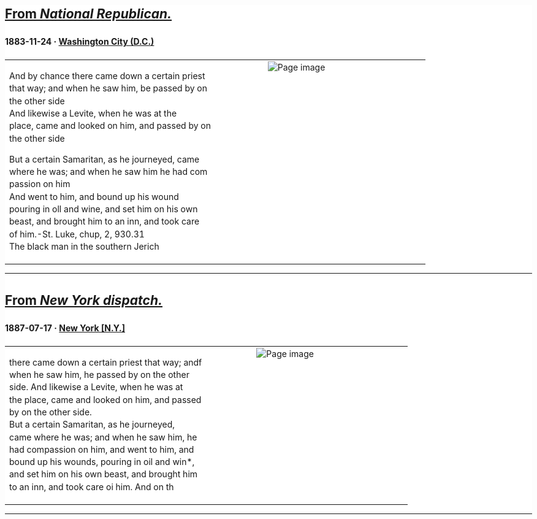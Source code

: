 ## [From _National Republican._](https://www.loc.gov/resource/sn86053573/1883-11-24/ed-1/?sp=4)

#### 1883-11-24 &middot; [Washington City (D.C.)](http://dbpedia.org/resource/Washington%2C_D.C.)

<table style="width: 100%;"><tr><td style="width: 50%">

  
And by chance there came down a certain priest  
that way; and when he saw him, be passed by on  
the other side  
And likewise a Levite, when he was at the  
place, came and looked on him, and passed by on  
the other side  
  
But a certain Samaritan, as he journeyed, came  
where he was; and when he saw him he had com­  
passion on him  
And went to him, and bound up his wound  
pouring in oll and wine, and set him on his own  
beast, and brought him to an inn, and took care  
of him.-St. Luke, chup, 2, 930.31  
The black man in the southern Jerich
</td><td style="width: 50%; max-height: 75%; margin: auto; display: block;">
<img alt="Page image" src="https://tile.loc.gov/image-services/iiif/service:ndnp:dlc:batch_dlc_chester_ver02:data:sn86053573:00211101970:1883112401:1016/pct:23.04058406699592,54.49213161659514,14.086321666308782,6.180257510729613/!600,600/0/default.jpg"/>
</td>
</tr></table>

---

## [From _New York dispatch._](https://www.loc.gov/resource/sn85026214/1887-07-17/ed-1/?sp=3)

#### 1887-07-17 &middot; [New York [N.Y.]](http://dbpedia.org/resource/New_York_City)

<table style="width: 100%;"><tr><td style="width: 50%">

  
there came down a certain priest that way; andf  
when he saw him, he passed by on the other  
side. And likewise a Levite, when he was at  
the place, came and looked on him, and passed  
by on the other side.  
But a certain Samaritan, as he journeyed,  
came where he was; and when he saw him, he  
had compassion on him, and went to him, and  
bound up his wounds, pouring in oil and win*,  
and set him on his own beast, and brought him  
to an inn, and took care oi him. And on th
</td><td style="width: 50%; max-height: 75%; margin: auto; display: block;">
<img alt="Page image" src="https://tile.loc.gov/image-services/iiif/service:ndnp:dlc:batch_dlc_hughes_ver01:data:sn85026214:print00205958290:1887071701:0003/pct:82.56380716058135,62.14248904921412,11.61822048918823,3.958387013656274/!600,600/0/default.jpg"/>
</td>
</tr></table>

---